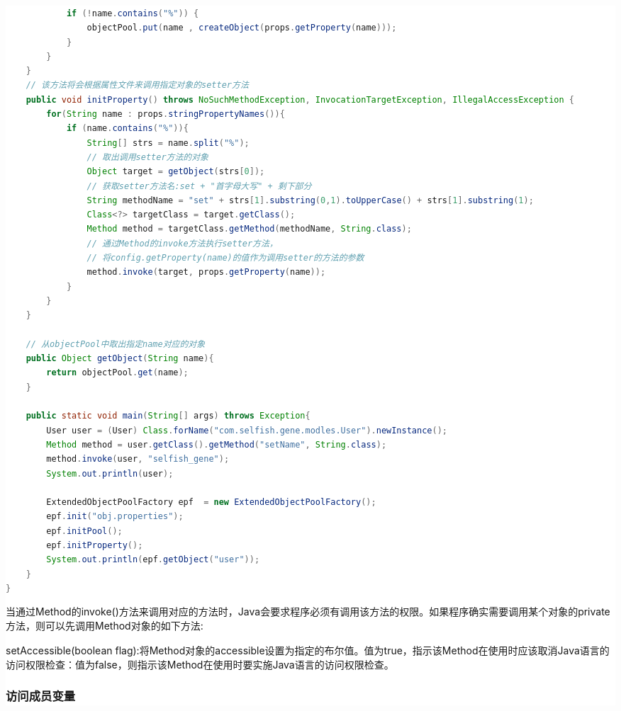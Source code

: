 ```java
            if (!name.contains("%")) {
                objectPool.put(name , createObject(props.getProperty(name)));
            }
        }
    }
    // 该方法将会根据属性文件来调用指定对象的setter方法
    public void initProperty() throws NoSuchMethodException, InvocationTargetException, IllegalAccessException {
        for(String name : props.stringPropertyNames()){
            if (name.contains("%")){
                String[] strs = name.split("%");
                // 取出调用setter方法的对象
                Object target = getObject(strs[0]);
                // 获取setter方法名:set + "首字母大写" + 剩下部分
                String methodName = "set" + strs[1].substring(0,1).toUpperCase() + strs[1].substring(1);
                Class<?> targetClass = target.getClass();
                Method method = targetClass.getMethod(methodName, String.class);
                // 通过Method的invoke方法执行setter方法，
                // 将config.getProperty(name)的值作为调用setter的方法的参数
                method.invoke(target, props.getProperty(name));
            }
        }
    }

    // 从objectPool中取出指定name对应的对象
    public Object getObject(String name){
        return objectPool.get(name);
    }

    public static void main(String[] args) throws Exception{
        User user = (User) Class.forName("com.selfish.gene.modles.User").newInstance();
        Method method = user.getClass().getMethod("setName", String.class);
        method.invoke(user, "selfish_gene");
        System.out.println(user);

        ExtendedObjectPoolFactory epf  = new ExtendedObjectPoolFactory();
        epf.init("obj.properties");
        epf.initPool();
        epf.initProperty();
        System.out.println(epf.getObject("user"));
    }
}
```

当通过Method的invoke()方法来调用对应的方法时，Java会要求程序必须有调用该方法的权限。如果程序确实需要调用某个对象的private方法，则可以先调用Method对象的如下方法:

setAccessible(boolean flag):将Method对象的accessible设置为指定的布尔值。值为true，指示该Method在使用时应该取消Java语言的访问权限检查：值为false，则指示该Method在使用时要实施Java语言的访问权限检查。

### 访问成员变量
